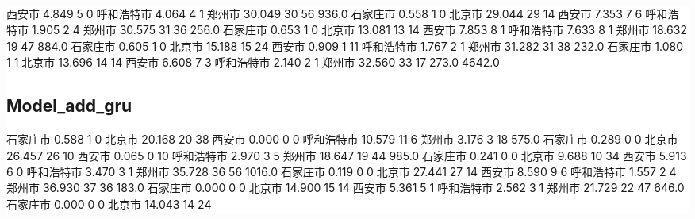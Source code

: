 西安市 4.849 5 0
呼和浩特市 4.064 4 1
郑州市 30.049 30 56
936.0
石家庄市 0.558 1 0
北京市 29.044 29 14
西安市 7.353 7 6
呼和浩特市 1.905 2 4
郑州市 30.575 31 36
256.0
石家庄市 0.653 1 0
北京市 13.081 13 14
西安市 7.853 8 1
呼和浩特市 7.633 8 1
郑州市 18.632 19 47
884.0
石家庄市 0.605 1 0
北京市 15.188 15 24
西安市 0.909 1 11
呼和浩特市 1.767 2 1
郑州市 31.282 31 38
232.0
石家庄市 1.080 1 1
北京市 13.696 14 14
西安市 6.608 7 3
呼和浩特市 2.140 2 1
郑州市 32.560 33 17
273.0
4642.0
## Model_add_gru
石家庄市 0.588 1 0
北京市 20.168 20 38
西安市 0.000 0 0
呼和浩特市 10.579 11 6
郑州市 3.176 3 18
575.0
石家庄市 0.289 0 0
北京市 26.457 26 10
西安市 0.065 0 10
呼和浩特市 2.970 3 5
郑州市 18.647 19 44
985.0
石家庄市 0.241 0 0
北京市 9.688 10 34
西安市 5.913 6 0
呼和浩特市 3.470 3 1
郑州市 35.728 36 56
1016.0
石家庄市 0.119 0 0
北京市 27.441 27 14
西安市 8.590 9 6
呼和浩特市 1.557 2 4
郑州市 36.930 37 36
183.0
石家庄市 0.000 0 0
北京市 14.900 15 14
西安市 5.361 5 1
呼和浩特市 2.562 3 1
郑州市 21.729 22 47
646.0
石家庄市 0.000 0 0
北京市 14.043 14 24